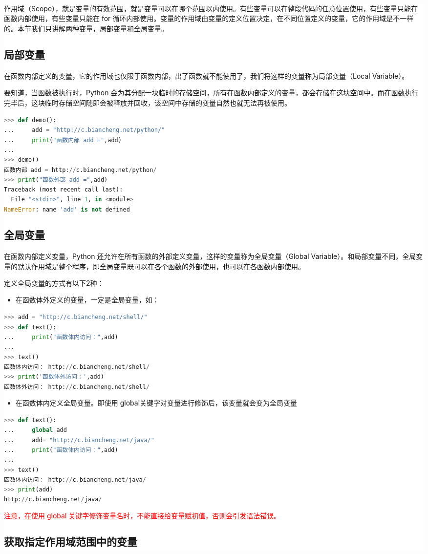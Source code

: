 作用域（Scope），就是变量的有效范围，就是变量可以在哪个范围以内使用。有些变量可以在整段代码的任意位置使用，有些变量只能在函数内部使用，有些变量只能在 for 循环内部使用。变量的作用域由变量的定义位置决定，在不同位置定义的变量，它的作用域是不一样的。本节我们只讲解两种变量，局部变量和全局变量。
## 局部变量
在函数内部定义的变量，它的作用域也仅限于函数内部，出了函数就不能使用了，我们将这样的变量称为局部变量（Local Variable）。

要知道，当函数被执行时，Python 会为其分配一块临时的存储空间，所有在函数内部定义的变量，都会存储在这块空间中。而在函数执行完毕后，这块临时存储空间随即会被释放并回收，该空间中存储的变量自然也就无法再被使用。
```python
>>> def demo():
...     add = "http://c.biancheng.net/python/"
...     print("函数内部 add =",add)
... 
>>> demo()
函数内部 add = http://c.biancheng.net/python/
>>> print("函数外部 add =",add)
Traceback (most recent call last):
  File "<stdin>", line 1, in <module>
NameError: name 'add' is not defined
```
## 全局变量
在函数内部定义变量，Python 还允许在所有函数的外部定义变量，这样的变量称为全局变量（Global Variable）。和局部变量不同，全局变量的默认作用域是整个程序，即全局变量既可以在各个函数的外部使用，也可以在各函数内部使用。

定义全局变量的方式有以下2种：
* 在函数体外定义的变量，一定是全局变量，如：
```python
>>> add = "http://c.biancheng.net/shell/"
>>> def text():
...     print("函数体内访问：",add)
... 
>>> text()
函数体内访问： http://c.biancheng.net/shell/
>>> print('函数体外访问：',add)
函数体外访问： http://c.biancheng.net/shell/
```
* 在函数体内定义全局变量。即使用 global关键字对变量进行修饰后，该变量就会变为全局变量
```python
>>> def text():
...     global add
...     add= "http://c.biancheng.net/java/"
...     print("函数体内访问：",add)
... 
>>> text()
函数体内访问： http://c.biancheng.net/java/
>>> print(add)
http://c.biancheng.net/java/
```
<font color=red>注意，在使用 global 关键字修饰变量名时，不能直接给变量赋初值，否则会引发语法错误。</font>
## 获取指定作用域范围中的变量
